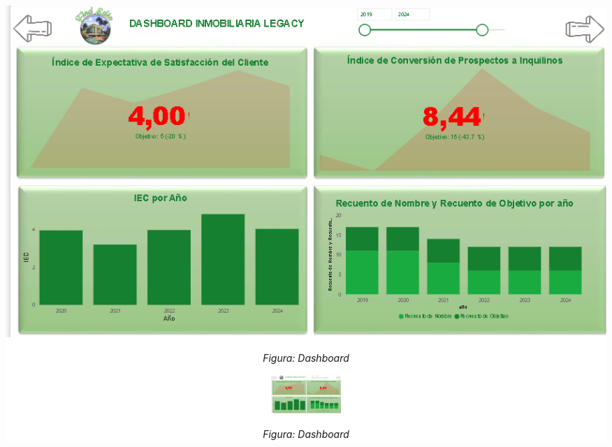    <p align="center">
   <img src='Imagenes/dash_img2.png' width='1000'>
   </p>
   <p align="center">
     <em>Figura: Dashboard </em>
   </p>


   <p align="justify">

   <p align="center">
   <img src='Imagenes/dash_img2.png' width='100'>
   </p>
   <p align="center">
     <em>Figura: Dashboard </em>
   </p>
